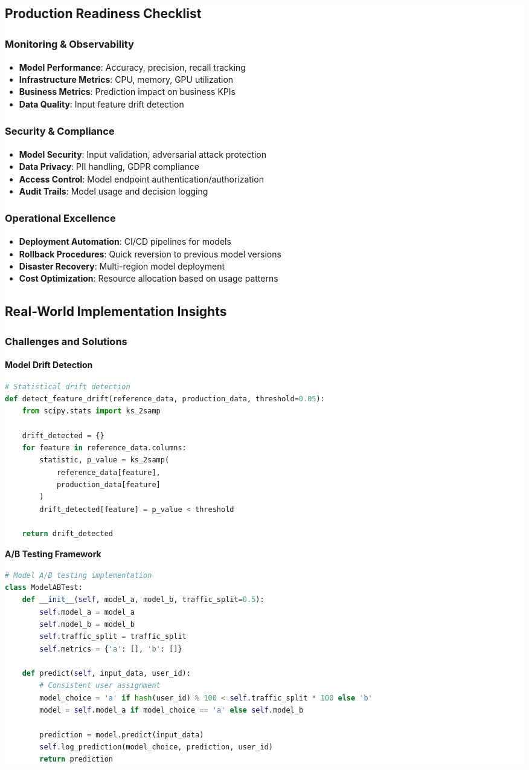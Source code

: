 ## Production Readiness Checklist

### Monitoring & Observability
- **Model Performance**: Accuracy, precision, recall tracking
- **Infrastructure Metrics**: CPU, memory, GPU utilization
- **Business Metrics**: Prediction impact on business KPIs
- **Data Quality**: Input feature drift detection

### Security & Compliance
- **Model Security**: Input validation, adversarial attack protection
- **Data Privacy**: PII handling, GDPR compliance
- **Access Control**: Model endpoint authentication/authorization
- **Audit Trails**: Model usage and decision logging

### Operational Excellence
- **Deployment Automation**: CI/CD pipelines for models
- **Rollback Procedures**: Quick reversion to previous model versions
- **Disaster Recovery**: Multi-region model deployment
- **Cost Optimization**: Resource allocation based on usage patterns

## Real-World Implementation Insights

### Challenges and Solutions

**Model Drift Detection**
```python
# Statistical drift detection
def detect_feature_drift(reference_data, production_data, threshold=0.05):
    from scipy.stats import ks_2samp
    
    drift_detected = {}
    for feature in reference_data.columns:
        statistic, p_value = ks_2samp(
            reference_data[feature], 
            production_data[feature]
        )
        drift_detected[feature] = p_value < threshold
    
    return drift_detected
```

**A/B Testing Framework**
```python
# Model A/B testing implementation
class ModelABTest:
    def __init__(self, model_a, model_b, traffic_split=0.5):
        self.model_a = model_a
        self.model_b = model_b
        self.traffic_split = traffic_split
        self.metrics = {'a': [], 'b': []}
        
    def predict(self, input_data, user_id):
        # Consistent user assignment
        model_choice = 'a' if hash(user_id) % 100 < self.traffic_split * 100 else 'b'
        model = self.model_a if model_choice == 'a' else self.model_b
        
        prediction = model.predict(input_data)
        self.log_prediction(model_choice, prediction, user_id)
        return prediction
```
